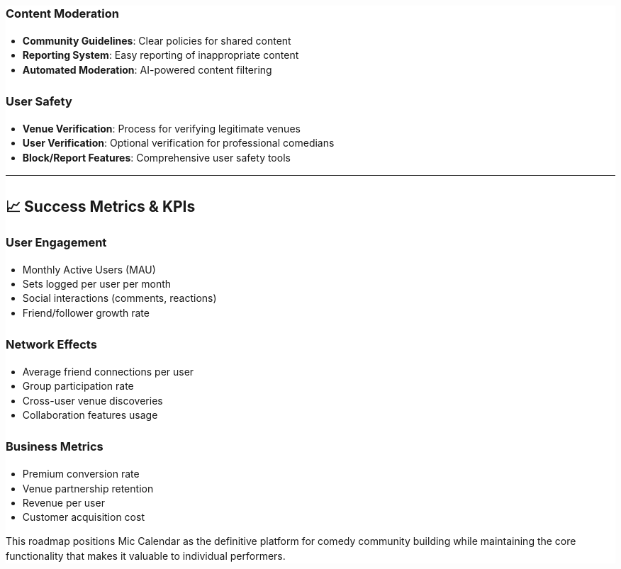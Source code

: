 ### Content Moderation
- **Community Guidelines**: Clear policies for shared content
- **Reporting System**: Easy reporting of inappropriate content
- **Automated Moderation**: AI-powered content filtering

### User Safety
- **Venue Verification**: Process for verifying legitimate venues
- **User Verification**: Optional verification for professional comedians
- **Block/Report Features**: Comprehensive user safety tools

---

## 📈 **Success Metrics & KPIs**

### User Engagement
- Monthly Active Users (MAU)
- Sets logged per user per month
- Social interactions (comments, reactions)
- Friend/follower growth rate

### Network Effects
- Average friend connections per user
- Group participation rate
- Cross-user venue discoveries
- Collaboration features usage

### Business Metrics
- Premium conversion rate
- Venue partnership retention
- Revenue per user
- Customer acquisition cost

This roadmap positions Mic Calendar as the definitive platform for comedy community building while maintaining the core functionality that makes it valuable to individual performers.
